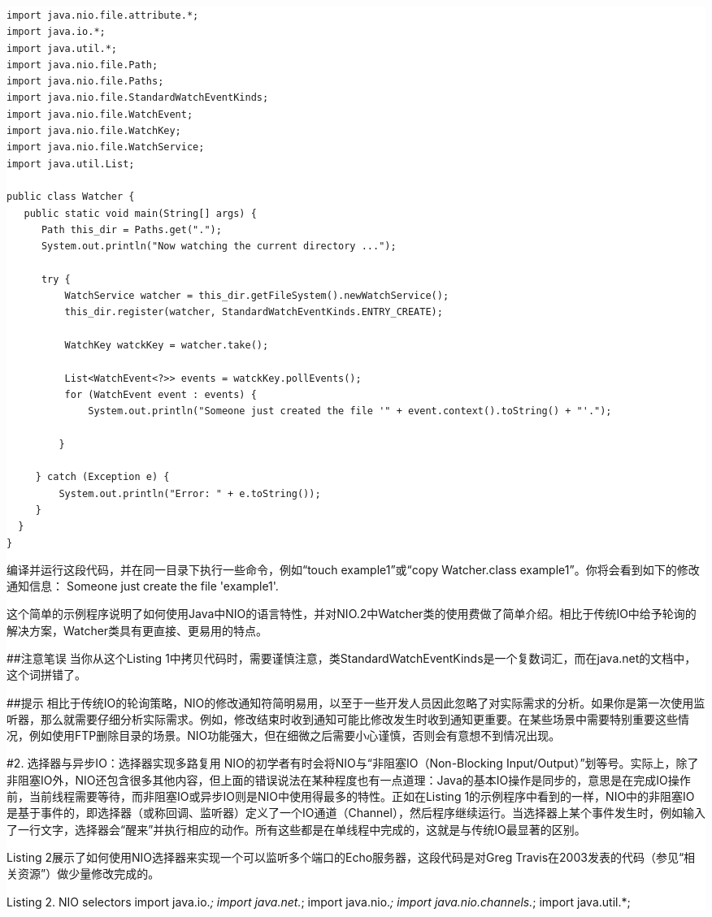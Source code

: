     import java.nio.file.attribute.*;
    import java.io.*;
    import java.util.*;
    import java.nio.file.Path;
    import java.nio.file.Paths;
    import java.nio.file.StandardWatchEventKinds;
    import java.nio.file.WatchEvent;
    import java.nio.file.WatchKey;
    import java.nio.file.WatchService;
    import java.util.List;
    
    public class Watcher {
       public static void main(String[] args) {
          Path this_dir = Paths.get(".");    
          System.out.println("Now watching the current directory ...");  
   
          try {
              WatchService watcher = this_dir.getFileSystem().newWatchService();
              this_dir.register(watcher, StandardWatchEventKinds.ENTRY_CREATE);
   
              WatchKey watckKey = watcher.take();
   
              List<WatchEvent<?>> events = watckKey.pollEvents();
              for (WatchEvent event : events) {
                  System.out.println("Someone just created the file '" + event.context().toString() + "'.");
  
             }
   
         } catch (Exception e) {
             System.out.println("Error: " + e.toString());
         }
      }
    }

编译并运行这段代码，并在同一目录下执行一些命令，例如“touch example1”或“copy Watcher.class example1”。你将会看到如下的修改通知信息：
    Someone just create the file 'example1'.

这个简单的示例程序说明了如何使用Java中NIO的语言特性，并对NIO.2中Watcher类的使用费做了简单介绍。相比于传统IO中给予轮询的解决方案，Watcher类具有更直接、更易用的特点。

##注意笔误
当你从这个Listing 1中拷贝代码时，需要谨慎注意，类StandardWatchEventKinds是一个复数词汇，而在java.net的文档中，这个词拼错了。

##提示
相比于传统IO的轮询策略，NIO的修改通知符简明易用，以至于一些开发人员因此忽略了对实际需求的分析。如果你是第一次使用监听器，那么就需要仔细分析实际需求。例如，修改结束时收到通知可能比修改发生时收到通知更重要。在某些场景中需要特别重要这些情况，例如使用FTP删除目录的场景。NIO功能强大，但在细微之后需要小心谨慎，否则会有意想不到情况出现。

#2. 选择器与异步IO：选择器实现多路复用
NIO的初学者有时会将NIO与“非阻塞IO（Non-Blocking Input/Output）”划等号。实际上，除了非阻塞IO外，NIO还包含很多其他内容，但上面的错误说法在某种程度也有一点道理：Java的基本IO操作是同步的，意思是在完成IO操作前，当前线程需要等待，而非阻塞IO或异步IO则是NIO中使用得最多的特性。正如在Listing 1的示例程序中看到的一样，NIO中的非阻塞IO是基于事件的，即选择器（或称回调、监听器）定义了一个IO通道（Channel），然后程序继续运行。当选择器上某个事件发生时，例如输入了一行文字，选择器会“醒来”并执行相应的动作。所有这些都是在单线程中完成的，这就是与传统IO最显著的区别。

Listing 2展示了如何使用NIO选择器来实现一个可以监听多个端口的Echo服务器，这段代码是对Greg Travis在2003发表的代码（参见“相关资源”）做少量修改完成的。

Listing 2. NIO selectors
    import java.io.*;
    import java.net.*;
    import java.nio.*;
    import java.nio.channels.*;
    import java.util.*;
   